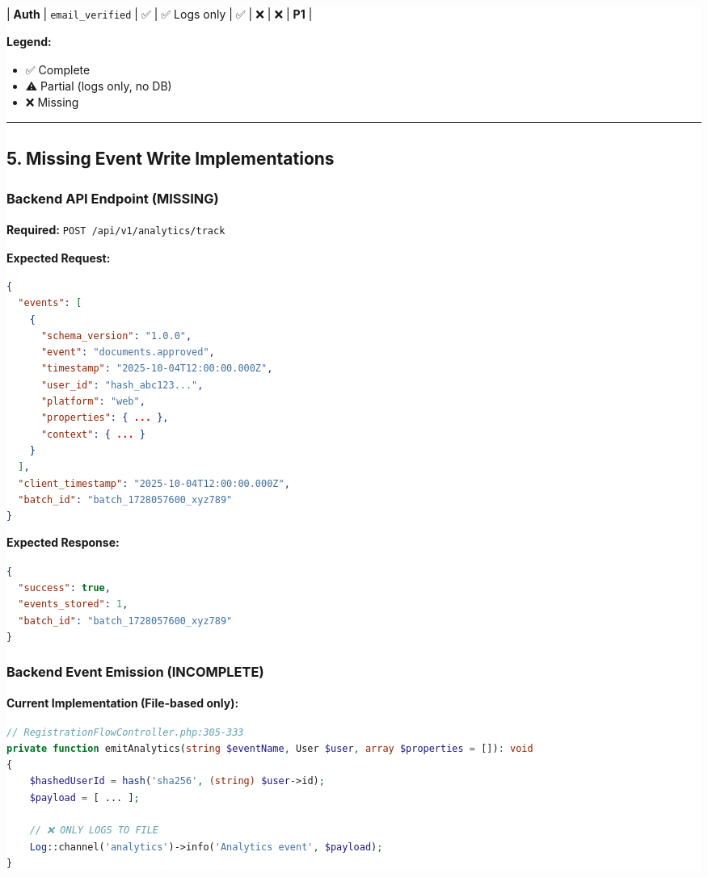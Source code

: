 | **Auth** | `email_verified` | ✅ | ✅ Logs only | ✅ | ❌ | ❌ | **P1** |

**Legend:**
- ✅ Complete
- ⚠️ Partial (logs only, no DB)
- ❌ Missing

---

## 5. Missing Event Write Implementations

### Backend API Endpoint (MISSING)
**Required:** `POST /api/v1/analytics/track`

**Expected Request:**
```json
{
  "events": [
    {
      "schema_version": "1.0.0",
      "event": "documents.approved",
      "timestamp": "2025-10-04T12:00:00.000Z",
      "user_id": "hash_abc123...",
      "platform": "web",
      "properties": { ... },
      "context": { ... }
    }
  ],
  "client_timestamp": "2025-10-04T12:00:00.000Z",
  "batch_id": "batch_1728057600_xyz789"
}
```

**Expected Response:**
```json
{
  "success": true,
  "events_stored": 1,
  "batch_id": "batch_1728057600_xyz789"
}
```

### Backend Event Emission (INCOMPLETE)

**Current Implementation (File-based only):**
```php
// RegistrationFlowController.php:305-333
private function emitAnalytics(string $eventName, User $user, array $properties = []): void
{
    $hashedUserId = hash('sha256', (string) $user->id);
    $payload = [ ... ];

    // ❌ ONLY LOGS TO FILE
    Log::channel('analytics')->info('Analytics event', $payload);
}
```
